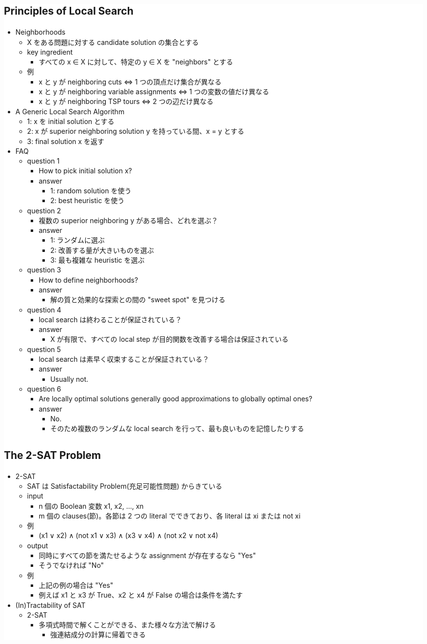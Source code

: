 ## Principles of Local Search

- Neighborhoods
  - X をある問題に対する candidate solution の集合とする
  - key ingredient
    - すべての x ∈ X に対して、特定の y ∈ X を "neighbors" とする
  - 例
    - x と y が neighboring cuts <=> 1 つの頂点だけ集合が異なる
    - x と y が neighboring variable assignments <=> 1 つの変数の値だけ異なる
    - x と y が neighboring TSP tours <=> 2 つの辺だけ異なる
- A Generic Local Search Algorithm
  - 1: x を initial solution とする
  - 2: x が superior neighboring solution y を持っている間、x = y とする
  - 3: final solution x を返す
- FAQ
  - question 1
    - How to pick initial solution x?
    - answer
      - 1: random solution を使う
      - 2: best heuristic を使う
  - question 2
    - 複数の superior neighboring y がある場合、どれを選ぶ？
    - answer
      - 1: ランダムに選ぶ
      - 2: 改善する量が大きいものを選ぶ
      - 3: 最も複雑な heuristic を選ぶ
  - question 3
    - How to define neighborhoods?
    - answer
      - 解の質と効果的な探索との間の "sweet spot" を見つける
  - question 4
    - local search は終わることが保証されている？
    - answer
      - X が有限で、すべての local step が目的関数を改善する場合は保証されている
  - question 5
    - local search は素早く収束することが保証されている？
    - answer
      - Usually not.
  - question 6
    - Are locally optimal solutions generally good approximations to globally optimal ones?
    - answer
      - No.
      - そのため複数のランダムな local search を行って、最も良いものを記憶したりする

## The 2-SAT Problem

- 2-SAT
  - SAT は Satisfactability Problem(充足可能性問題) からきている
  - input
    - n 個の Boolean 変数 x1, x2, ..., xn
    - m 個の clauses(節)。各節は 2 つの literal でできており、各 literal は xi または not xi
  - 例
    - (x1 ∨ x2) ∧ (not x1 ∨ x3) ∧ (x3 ∨ x4) ∧ (not x2 ∨ not x4)
  - output
    - 同時にすべての節を満たせるような assignment が存在するなら "Yes"
    - そうでなければ "No"
  - 例
    - 上記の例の場合は "Yes"
    - 例えば x1 と x3 が True、x2 と x4 が False の場合は条件を満たす
- (In)Tractability of SAT
  - 2-SAT
    - 多項式時間で解くことができる、また様々な方法で解ける
      - 強連結成分の計算に帰着できる
